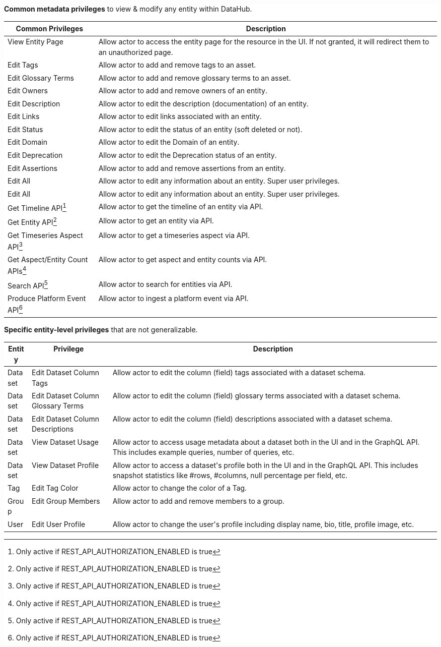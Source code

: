 [^1]: Only active if REST_API_AUTHORIZATION_ENABLED is true

**Common metadata privileges** to view & modify any entity within DataHub.

| Common Privileges                | Description                                                                                                                      |
|----------------------------------|----------------------------------------------------------------------------------------------------------------------------------|
| View Entity Page                 | Allow actor to access the entity page for the resource in the UI. If not granted, it will redirect them to an unauthorized page. |
| Edit Tags                        | Allow actor to add and remove tags to an asset.                                                                                  |
| Edit Glossary Terms              | Allow actor to add and remove glossary terms to an asset.                                                                        |
| Edit Owners                      | Allow actor to add and remove owners of an entity.                                                                               |
| Edit Description                 | Allow actor to edit the description (documentation) of an entity.                                                                |
| Edit Links                       | Allow actor to edit links associated with an entity.                                                                             |
| Edit Status                      | Allow actor to edit the status of an entity (soft deleted or not).                                                               |
| Edit Domain                      | Allow actor to edit the Domain of an entity.                                                                                     |
| Edit Deprecation                 | Allow actor to edit the Deprecation status of an entity.                                                                         |
| Edit Assertions                  | Allow actor to add and remove assertions from an entity.                                                                         |
| Edit All                         | Allow actor to edit any information about an entity. Super user privileges.                                                      |
| Edit All                         | Allow actor to edit any information about an entity. Super user privileges.                                                      |
| Get Timeline API[^1]             | Allow actor to get the timeline of an entity via API.                                                                            |
| Get Entity API[^1]               | Allow actor to get an entity via API.                                                                                            |
| Get Timeseries Aspect API[^1]    | Allow actor to get a timeseries aspect via API.                                                                                  |
| Get Aspect/Entity Count APIs[^1] | Allow actor to get aspect and entity counts via API.                                                                             |
| Search API[^1]                   | Allow actor to search for entities via API.                                                                                      |
| Produce Platform Event API[^1]   | Allow actor to ingest a platform event via API.                                                                                  |

[^1]: Only active if REST_API_AUTHORIZATION_ENABLED is true

**Specific entity-level privileges** that are not generalizable.

| Entity       | Privilege                          | Description                                                                                                                                                                |
|--------------|------------------------------------|----------------------------------------------------------------------------------------------------------------------------------------------------------------------------|
| Dataset      | Edit Dataset Column Tags           | Allow actor to edit the column (field) tags associated with a dataset schema.                                                                                              |
| Dataset      | Edit Dataset Column Glossary Terms | Allow actor to edit the column (field) glossary terms associated with a dataset schema.                                                                                    |
| Dataset      | Edit Dataset Column Descriptions   | Allow actor to edit the column (field) descriptions associated with a dataset schema.                                                                                      |
| Dataset      | View Dataset Usage                 | Allow actor to access usage metadata about a dataset both in the UI and in the GraphQL API. This includes example queries, number of queries, etc.                         |
| Dataset      | View Dataset Profile               | Allow actor to access a dataset's profile both in the UI and in the GraphQL API. This   includes snapshot statistics like #rows, #columns, null percentage per field, etc. |
| Tag          | Edit Tag Color                     | Allow actor to change the color of a Tag.                                                                                                                                  |
| Group        | Edit Group Members                 | Allow actor to add and remove members to a group.                                                                                                                          |
| User         | Edit User Profile                  | Allow actor to change the user's profile including display name, bio, title, profile image, etc.                                                                           |